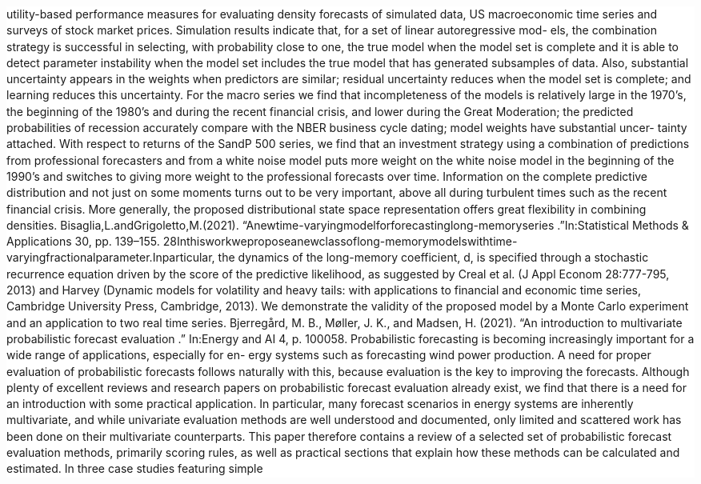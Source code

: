 utility\-based performance measures for evaluating density forecasts of simulated data, US macroeconomic time
series and surveys of stock market prices. Simulation results indicate that, for a set of linear autoregressive mod\-
els, the combination strategy is successful in selecting, with probability close to one, the true model when the
model set is complete and it is able to detect parameter instability when the model set includes the true model
that has generated subsamples of data. Also, substantial uncertainty appears in the weights when predictors are
similar; residual uncertainty reduces when the model set is complete; and learning reduces this uncertainty. For
the macro series we find that incompleteness of the models is relatively large in the 1970’s, the beginning of the
1980’s and during the recent financial crisis, and lower during the Great Moderation; the predicted probabilities
of recession accurately compare with the NBER business cycle dating; model weights have substantial uncer\-
tainty attached. With respect to returns of the SandP 500 series, we find that an investment strategy using a
combination of predictions from professional forecasters and from a white noise model puts more weight on the
white noise model in the beginning of the 1990’s and switches to giving more weight to the professional forecasts
over time. Information on the complete predictive distribution and not just on some moments turns out to be
very important, above all during turbulent times such as the recent financial crisis. More generally, the proposed
distributional state space representation offers great flexibility in combining densities.
Bisaglia,L.andGrigoletto,M.(2021\). “Anewtime\-varyingmodelforforecastinglong\-memoryseries .”In:Statistical
Methods \& Applications 30, pp. 139–155\.
28Inthisworkweproposeanewclassoflong\-memorymodelswithtime\-varyingfractionalparameter.Inparticular,
the dynamics of the long\-memory coefficient, d, is specified through a stochastic recurrence equation driven by
the score of the predictive likelihood, as suggested by Creal et al. (J Appl Econom 28:777\-795, 2013\) and
Harvey (Dynamic models for volatility and heavy tails: with applications to financial and economic time series,
Cambridge University Press, Cambridge, 2013\). We demonstrate the validity of the proposed model by a Monte
Carlo experiment and an application to two real time series.
Bjerregård, M. B., Møller, J. K., and Madsen, H. (2021\). “An introduction to multivariate probabilistic forecast
evaluation .” In:Energy and AI 4, p. 100058\.
Probabilistic forecasting is becoming increasingly important for a wide range of applications, especially for en\-
ergy systems such as forecasting wind power production. A need for proper evaluation of probabilistic forecasts
follows naturally with this, because evaluation is the key to improving the forecasts. Although plenty of excellent
reviews and research papers on probabilistic forecast evaluation already exist, we find that there is a need for
an introduction with some practical application. In particular, many forecast scenarios in energy systems are
inherently multivariate, and while univariate evaluation methods are well understood and documented, only
limited and scattered work has been done on their multivariate counterparts. This paper therefore contains a
review of a selected set of probabilistic forecast evaluation methods, primarily scoring rules, as well as practical
sections that explain how these methods can be calculated and estimated. In three case studies featuring simple